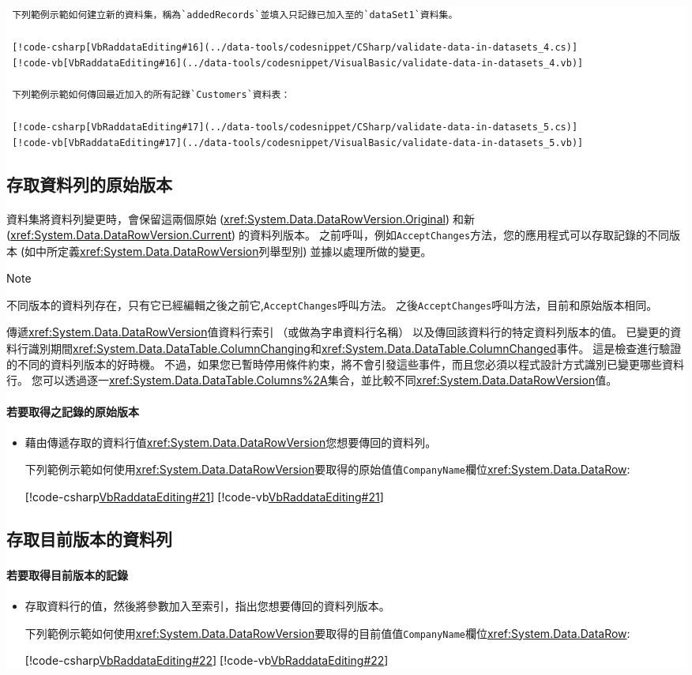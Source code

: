      下列範例示範如何建立新的資料集，稱為`addedRecords`並填入只記錄已加入至的`dataSet1`資料集。  
  
     [!code-csharp[VbRaddataEditing#16](../data-tools/codesnippet/CSharp/validate-data-in-datasets_4.cs)]
     [!code-vb[VbRaddataEditing#16](../data-tools/codesnippet/VisualBasic/validate-data-in-datasets_4.vb)]  
  
     下列範例示範如何傳回最近加入的所有記錄`Customers`資料表：  
  
     [!code-csharp[VbRaddataEditing#17](../data-tools/codesnippet/CSharp/validate-data-in-datasets_5.cs)]
     [!code-vb[VbRaddataEditing#17](../data-tools/codesnippet/VisualBasic/validate-data-in-datasets_5.vb)]  
  
## <a name="access-the-original-version-of-a-datarow"></a>存取資料列的原始版本  
資料集將資料列變更時，會保留這兩個原始 (<xref:System.Data.DataRowVersion.Original>) 和新 (<xref:System.Data.DataRowVersion.Current>) 的資料列版本。 之前呼叫，例如`AcceptChanges`方法，您的應用程式可以存取記錄的不同版本 (如中所定義<xref:System.Data.DataRowVersion>列舉型別) 並據以處理所做的變更。  
  
> [!NOTE]
>  不同版本的資料列存在，只有它已經編輯之後之前它,`AcceptChanges`呼叫方法。 之後`AcceptChanges`呼叫方法，目前和原始版本相同。  
  
傳遞<xref:System.Data.DataRowVersion>值資料行索引 （或做為字串資料行名稱） 以及傳回該資料行的特定資料列版本的值。 已變更的資料行識別期間<xref:System.Data.DataTable.ColumnChanging>和<xref:System.Data.DataTable.ColumnChanged>事件。 這是檢查進行驗證的不同的資料列版本的好時機。 不過，如果您已暫時停用條件約束，將不會引發這些事件，而且您必須以程式設計方式識別已變更哪些資料行。 您可以透過逐一<xref:System.Data.DataTable.Columns%2A>集合，並比較不同<xref:System.Data.DataRowVersion>值。  
  
#### <a name="to-get-the-original-version-of-a-record"></a>若要取得之記錄的原始版本  
  
-   藉由傳遞存取的資料行值<xref:System.Data.DataRowVersion>您想要傳回的資料列。  
  
     下列範例示範如何使用<xref:System.Data.DataRowVersion>要取得的原始值值`CompanyName`欄位<xref:System.Data.DataRow>:  
  
     [!code-csharp[VbRaddataEditing#21](../data-tools/codesnippet/CSharp/validate-data-in-datasets_6.cs)]
     [!code-vb[VbRaddataEditing#21](../data-tools/codesnippet/VisualBasic/validate-data-in-datasets_6.vb)]  
  
## <a name="access-the-current-version-of-a-datarow"></a>存取目前版本的資料列  
  
#### <a name="to-get-the-current-version-of-a-record"></a>若要取得目前版本的記錄  
  
-   存取資料行的值，然後將參數加入至索引，指出您想要傳回的資料列版本。  
  
     下列範例示範如何使用<xref:System.Data.DataRowVersion>要取得的目前值值`CompanyName`欄位<xref:System.Data.DataRow>:  
  
     [!code-csharp[VbRaddataEditing#22](../data-tools/codesnippet/CSharp/validate-data-in-datasets_7.cs)]
     [!code-vb[VbRaddataEditing#22](../data-tools/codesnippet/VisualBasic/validate-data-in-datasets_7.vb)]  
  